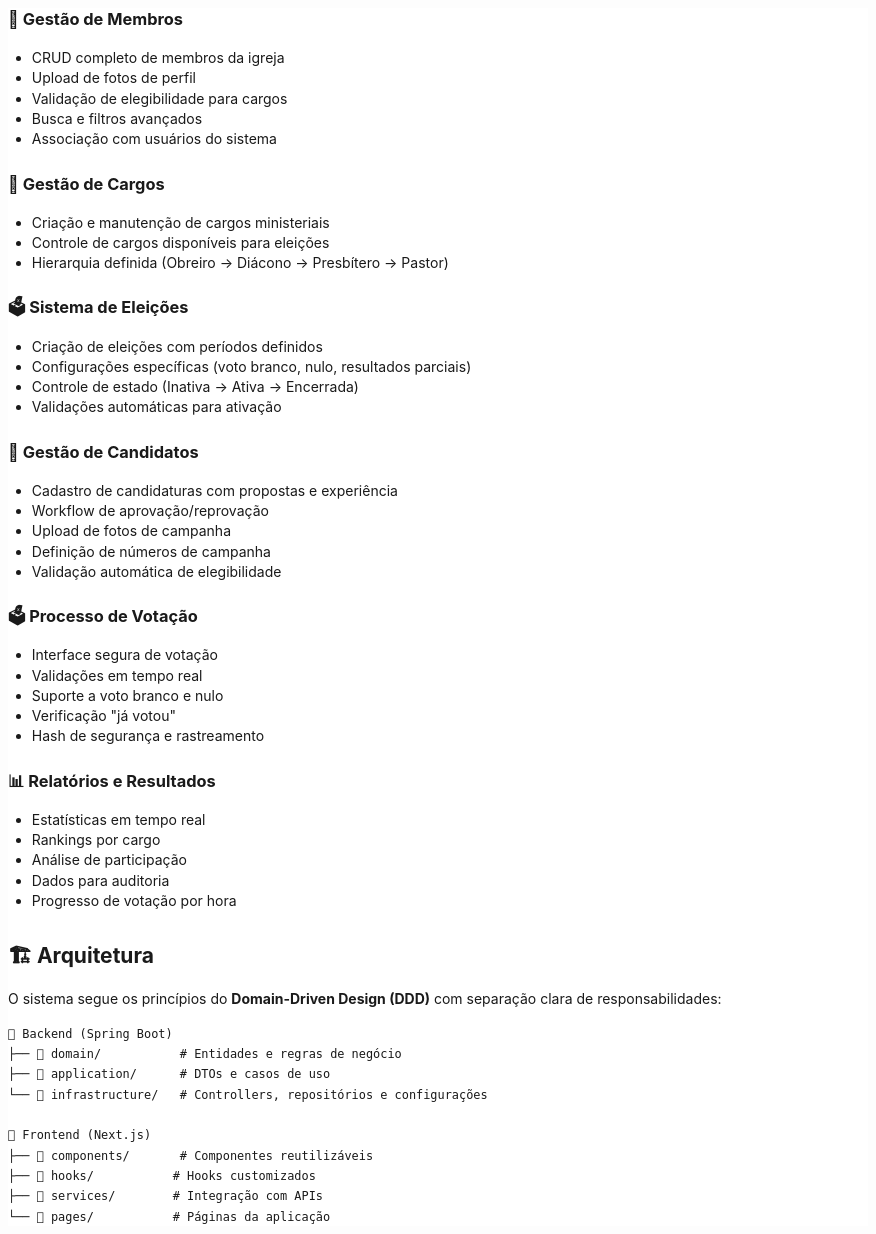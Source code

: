 ### 👥 **Gestão de Membros**
- CRUD completo de membros da igreja
- Upload de fotos de perfil
- Validação de elegibilidade para cargos
- Busca e filtros avançados
- Associação com usuários do sistema

### 💼 **Gestão de Cargos**
- Criação e manutenção de cargos ministeriais
- Controle de cargos disponíveis para eleições
- Hierarquia definida (Obreiro → Diácono → Presbítero → Pastor)

### 🗳️ **Sistema de Eleições**
- Criação de eleições com períodos definidos
- Configurações específicas (voto branco, nulo, resultados parciais)
- Controle de estado (Inativa → Ativa → Encerrada)
- Validações automáticas para ativação

### 👤 **Gestão de Candidatos**
- Cadastro de candidaturas com propostas e experiência
- Workflow de aprovação/reprovação
- Upload de fotos de campanha
- Definição de números de campanha
- Validação automática de elegibilidade

### 🗳️ **Processo de Votação**
- Interface segura de votação
- Validações em tempo real
- Suporte a voto branco e nulo
- Verificação "já votou"
- Hash de segurança e rastreamento

### 📊 **Relatórios e Resultados**
- Estatísticas em tempo real
- Rankings por cargo
- Análise de participação
- Dados para auditoria
- Progresso de votação por hora

## 🏗️ Arquitetura

O sistema segue os princípios do **Domain-Driven Design (DDD)** com separação clara de responsabilidades:

```
📁 Backend (Spring Boot)
├── 📁 domain/           # Entidades e regras de negócio
├── 📁 application/      # DTOs e casos de uso
└── 📁 infrastructure/   # Controllers, repositórios e configurações

📁 Frontend (Next.js)
├── 📁 components/       # Componentes reutilizáveis
├── 📁 hooks/           # Hooks customizados
├── 📁 services/        # Integração com APIs
└── 📁 pages/           # Páginas da aplicação
```
